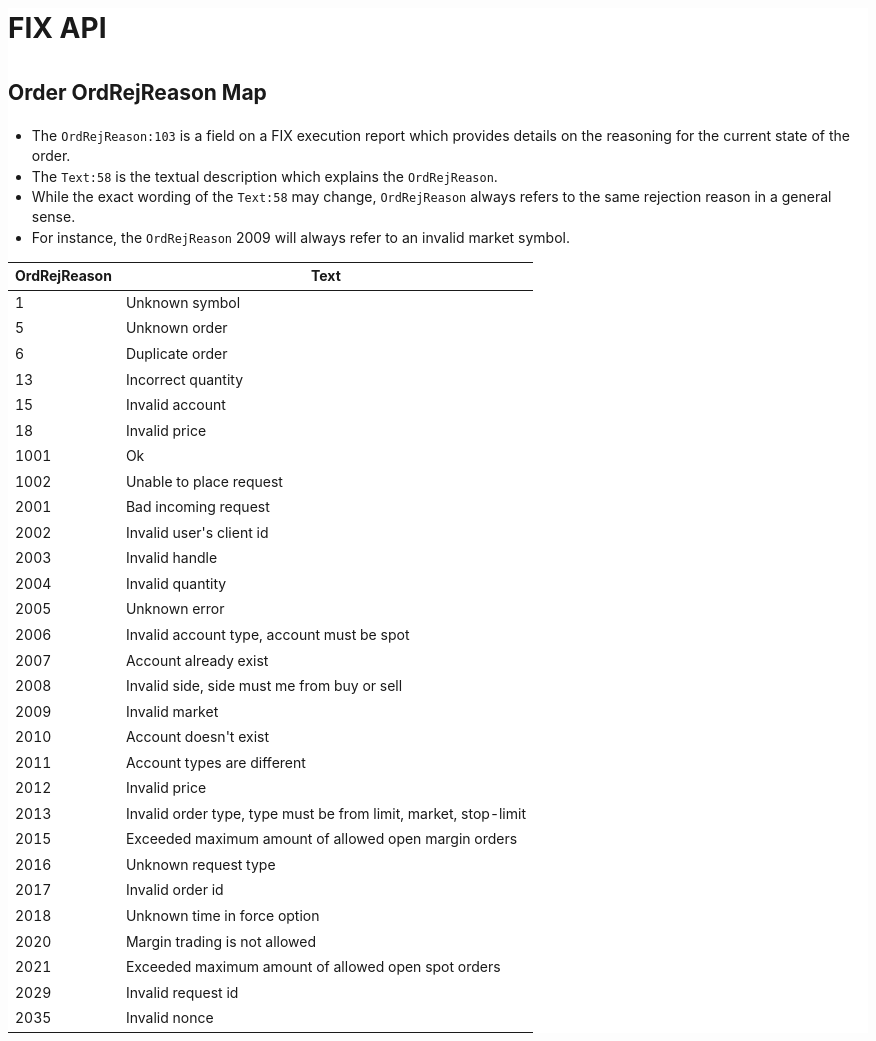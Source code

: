# FIX API

## Order OrdRejReason Map
- The `OrdRejReason:103` is a field on a FIX execution report which provides details on the reasoning for the current state of the order.
- The `Text:58` is the textual description which explains the `OrdRejReason`.
- While the exact wording of the `Text:58` may change, `OrdRejReason` always refers to the same rejection reason in a general sense.
- For instance, the `OrdRejReason` 2009 will always refer to an invalid market symbol.

| OrdRejReason | Text |
| ---------- |---------------- |
| 1 | Unknown symbol |
| 5 | Unknown order |
| 6 |  Duplicate order |
| 13 | Incorrect quantity |
| 15 | Invalid account |
| 18 | Invalid price |
| 1001 | Ok |
| 1002 | Unable to place request  |
| 2001 | Bad incoming request |
| 2002 | Invalid user's client id |
| 2003 | Invalid handle |
| 2004 | Invalid quantity |
| 2005 | Unknown error  |
| 2006 | Invalid account type, account must be spot |
| 2007 | Account already exist  |
| 2008 | Invalid side, side must me from buy or sell  |
| 2009 | Invalid market |
| 2010 | Account doesn't exist  |
| 2011 | Account types are different  |
| 2012 | Invalid price  |
| 2013 | Invalid order type, type must be from limit, market, stop-limit  |
| 2015 | Exceeded maximum amount of allowed open margin orders  |
| 2016 | Unknown request type |
| 2017 | Invalid order id |
| 2018 | Unknown time in force option |
| 2020 | Margin trading is not allowed  |
| 2021 | Exceeded maximum amount of allowed open spot orders  |
| 2029 | Invalid request id |
| 2035 | Invalid nonce  |